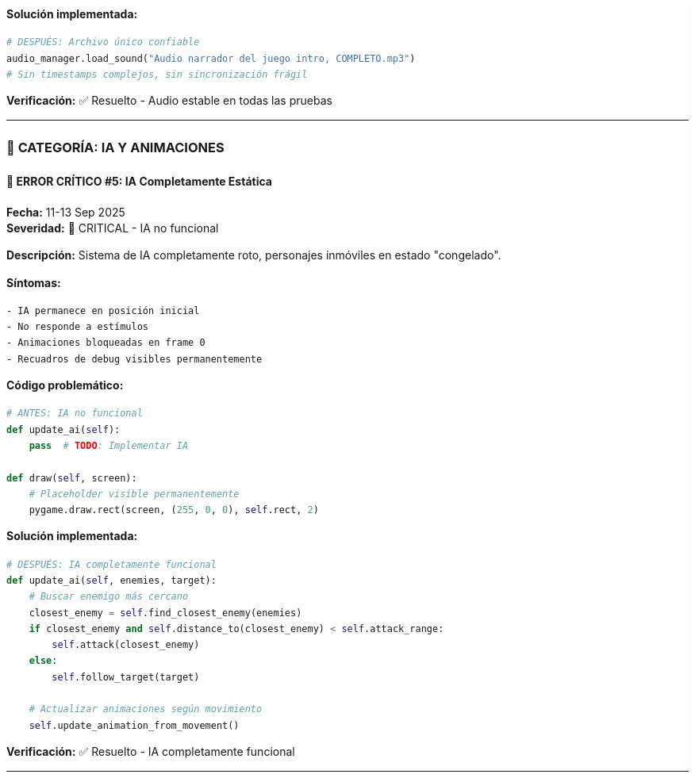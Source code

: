 **Solución implementada:**
```python
# DESPUÉS: Archivo único confiable
audio_manager.load_sound("Audio narrador del juego intro, COMPLETO.mp3")
# Sin timestamps complejos, sin sincronización frágil
```

**Verificación:** ✅ Resuelto - Audio estable en todas las pruebas

---

### 🤖 **CATEGORÍA: IA Y ANIMACIONES**

#### **🚨 ERROR CRÍTICO #5: IA Completamente Estática**
**Fecha:** 11-13 Sep 2025  
**Severidad:** 🔴 CRITICAL - IA no funcional

**Descripción:** Sistema de IA completamente roto, personajes inmóviles en estado "congelado".

**Síntomas:**
```
- IA permanece en posición inicial
- No responde a estímulos
- Animaciones bloqueadas en frame 0
- Recuadros de debug visibles permanentemente
```

**Código problemático:**
```python
# ANTES: IA no funcional
def update_ai(self):
    pass  # TODO: Implementar IA
    
def draw(self, screen):
    # Placeholder visible permanentemente
    pygame.draw.rect(screen, (255, 0, 0), self.rect, 2)
```

**Solución implementada:**
```python
# DESPUÉS: IA completamente funcional
def update_ai(self, enemies, target):
    # Buscar enemigo más cercano
    closest_enemy = self.find_closest_enemy(enemies)
    if closest_enemy and self.distance_to(closest_enemy) < self.attack_range:
        self.attack(closest_enemy)
    else:
        self.follow_target(target)
    
    # Actualizar animaciones según movimiento
    self.update_animation_from_movement()
```

**Verificación:** ✅ Resuelto - IA completamente funcional

---
